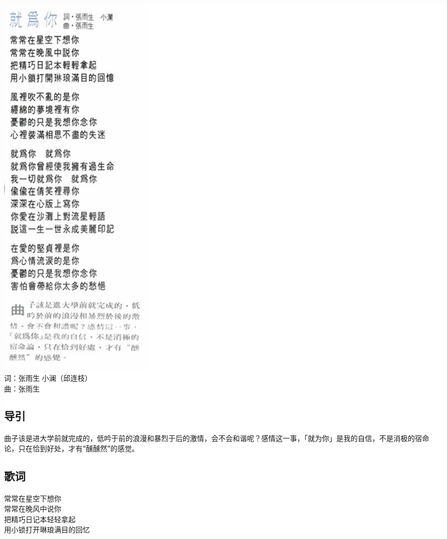 ![就为你](./04-jwn.jpg)  
词：张雨生 小澜（邱连枝）  
曲：张雨生

## 导引

曲子该是进大学前就完成的，低吟于前的浪漫和暴烈于后的激情，会不会和谐呢？感情这一事，「就为你」是我的自信，不是消极的宿命论，只在恰到好处，才有“醺醺然”的感觉。

## 歌词

常常在星空下想你  
常常在晚风中说你  
把精巧日记本轻轻拿起  
用小锁打开琳琅满目的回忆
